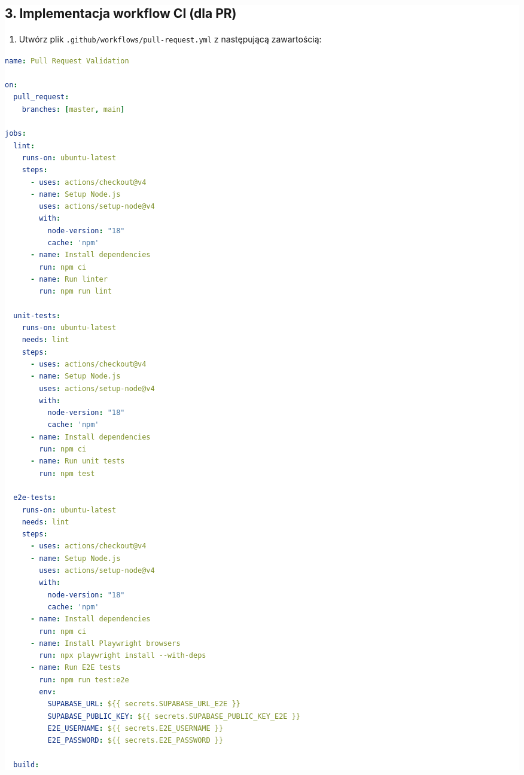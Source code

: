 ## 3. Implementacja workflow CI (dla PR)

1. Utwórz plik `.github/workflows/pull-request.yml` z następującą zawartością:

```yaml
name: Pull Request Validation

on:
  pull_request:
    branches: [master, main]

jobs:
  lint:
    runs-on: ubuntu-latest
    steps:
      - uses: actions/checkout@v4
      - name: Setup Node.js
        uses: actions/setup-node@v4
        with:
          node-version: "18"
          cache: 'npm'
      - name: Install dependencies
        run: npm ci
      - name: Run linter
        run: npm run lint

  unit-tests:
    runs-on: ubuntu-latest
    needs: lint
    steps:
      - uses: actions/checkout@v4
      - name: Setup Node.js
        uses: actions/setup-node@v4
        with:
          node-version: "18"
          cache: 'npm'
      - name: Install dependencies
        run: npm ci
      - name: Run unit tests
        run: npm test

  e2e-tests:
    runs-on: ubuntu-latest
    needs: lint
    steps:
      - uses: actions/checkout@v4
      - name: Setup Node.js
        uses: actions/setup-node@v4
        with:
          node-version: "18"
          cache: 'npm'
      - name: Install dependencies
        run: npm ci
      - name: Install Playwright browsers
        run: npx playwright install --with-deps
      - name: Run E2E tests
        run: npm run test:e2e
        env:
          SUPABASE_URL: ${{ secrets.SUPABASE_URL_E2E }}
          SUPABASE_PUBLIC_KEY: ${{ secrets.SUPABASE_PUBLIC_KEY_E2E }}
          E2E_USERNAME: ${{ secrets.E2E_USERNAME }}
          E2E_PASSWORD: ${{ secrets.E2E_PASSWORD }}

  build:
```